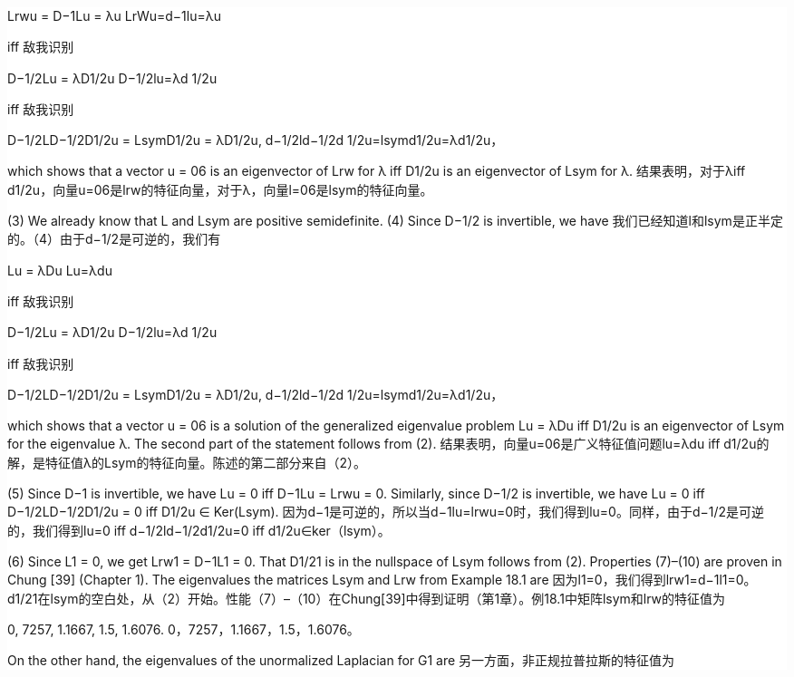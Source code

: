 Lrwu = D−1Lu = λu
 LrWu=d−1lu=λu

iff
 敌我识别

D−1/2Lu = λD1/2u
 D−1/2lu=λd 1/2u

iff
 敌我识别

D−1/2LD−1/2D1/2u = LsymD1/2u = λD1/2u,
 d−1/2ld−1/2d 1/2u=lsymd1/2u=λd1/2u，

which shows that a vector u = 06 is an eigenvector of Lrw for λ iff D1/2u is an eigenvector of Lsym for λ.
 结果表明，对于λiff d1/2u，向量u=06是lrw的特征向量，对于λ，向量l=06是lsym的特征向量。

(3)   We already know that L and Lsym are positive semidefinite. (4) Since D−1/2 is invertible, we have
 我们已经知道l和lsym是正半定的。（4）由于d−1/2是可逆的，我们有

Lu = λDu
 Lu=λdu

iff
 敌我识别

D−1/2Lu = λD1/2u
 D−1/2lu=λd 1/2u

iff
 敌我识别

D−1/2LD−1/2D1/2u = LsymD1/2u = λD1/2u,
 d−1/2ld−1/2d 1/2u=lsymd1/2u=λd1/2u，

which shows that a vector u = 06 is a solution of the generalized eigenvalue problem Lu = λDu iff D1/2u is an eigenvector of Lsym for the eigenvalue λ. The second part of the statement follows from (2).
 结果表明，向量u=06是广义特征值问题lu=λdu iff d1/2u的解，是特征值λ的Lsym的特征向量。陈述的第二部分来自（2）。

(5)      Since D−1 is invertible, we have Lu = 0 iff D−1Lu = Lrwu = 0. Similarly, since D−1/2 is invertible, we have Lu = 0 iff D−1/2LD−1/2D1/2u = 0 iff D1/2u ∈ Ker(Lsym).
 因为d−1是可逆的，所以当d−1lu=lrwu=0时，我们得到lu=0。同样，由于d−1/2是可逆的，我们得到lu=0 iff d−1/2ld−1/2d1/2u=0 iff d1/2u∈ker（lsym）。

(6)      Since L1 = 0, we get Lrw1 = D−1L1 = 0. That D1/21 is in the nullspace of Lsym follows from (2). Properties (7)–(10) are proven in Chung [39] (Chapter 1). The eigenvalues the matrices Lsym and Lrw from Example 18.1 are
 因为l1=0，我们得到lrw1=d−1l1=0。d1/21在lsym的空白处，从（2）开始。性能（7）–（10）在Chung[39]中得到证明（第1章）。例18.1中矩阵lsym和lrw的特征值为

0, 7257, 1.1667, 1.5, 1.6076.
 0，7257，1.1667，1.5，1.6076。

On the other hand, the eigenvalues of the unormalized Laplacian for G1 are
 另一方面，非正规拉普拉斯的特征值为
